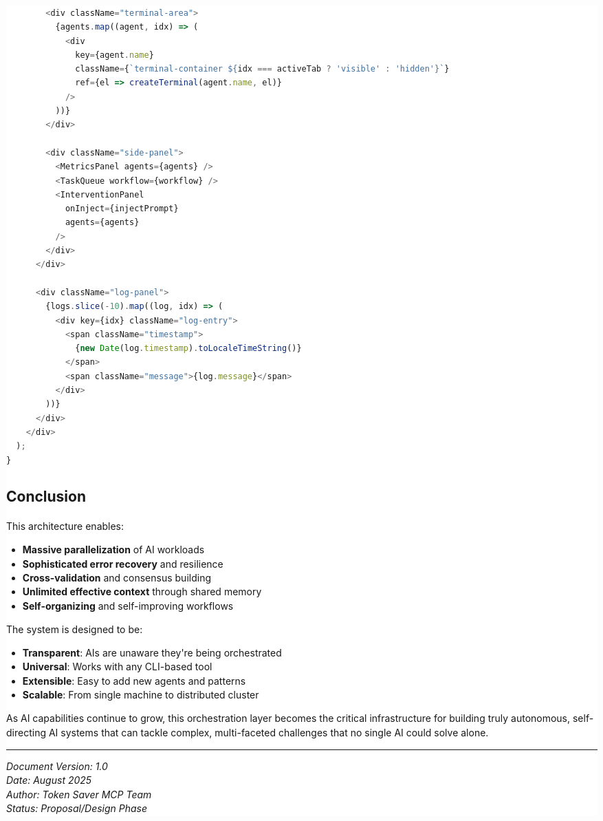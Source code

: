 ```javascript
        <div className="terminal-area">
          {agents.map((agent, idx) => (
            <div
              key={agent.name}
              className={`terminal-container ${idx === activeTab ? 'visible' : 'hidden'}`}
              ref={el => createTerminal(agent.name, el)}
            />
          ))}
        </div>

        <div className="side-panel">
          <MetricsPanel agents={agents} />
          <TaskQueue workflow={workflow} />
          <InterventionPanel 
            onInject={injectPrompt}
            agents={agents}
          />
        </div>
      </div>

      <div className="log-panel">
        {logs.slice(-10).map((log, idx) => (
          <div key={idx} className="log-entry">
            <span className="timestamp">
              {new Date(log.timestamp).toLocaleTimeString()}
            </span>
            <span className="message">{log.message}</span>
          </div>
        ))}
      </div>
    </div>
  );
}
```

## Conclusion

This architecture enables:
- **Massive parallelization** of AI workloads
- **Sophisticated error recovery** and resilience
- **Cross-validation** and consensus building
- **Unlimited effective context** through shared memory
- **Self-organizing** and self-improving workflows

The system is designed to be:
- **Transparent**: AIs are unaware they're being orchestrated
- **Universal**: Works with any CLI-based tool
- **Extensible**: Easy to add new agents and patterns
- **Scalable**: From single machine to distributed cluster

As AI capabilities continue to grow, this orchestration layer becomes the critical infrastructure for building truly autonomous, self-directing AI systems that can tackle complex, multi-faceted challenges that no single AI could solve alone.

---

*Document Version: 1.0*  
*Date: August 2025*  
*Author: Token Saver MCP Team*  
*Status: Proposal/Design Phase*
